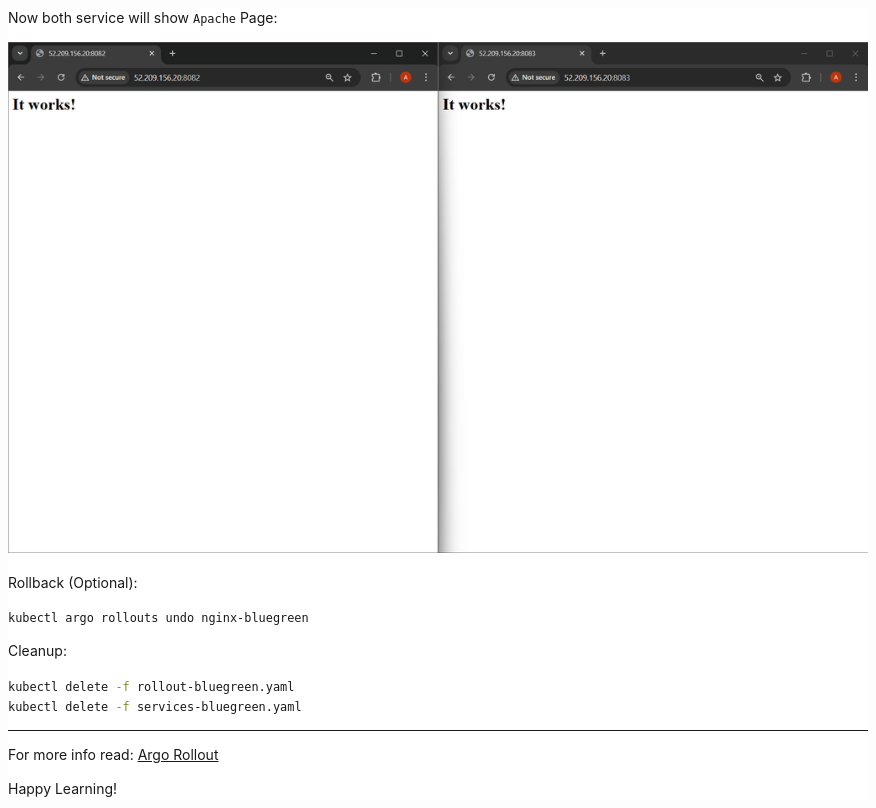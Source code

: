 Now both service will show `Apache` Page:

![both-app](output_images/image-21.png)

Rollback (Optional):

```bash
kubectl argo rollouts undo nginx-bluegreen 
```

Cleanup:
```bash
kubectl delete -f rollout-bluegreen.yaml
kubectl delete -f services-bluegreen.yaml
```

---

For more info read: [Argo Rollout](https://argoproj.github.io/argo-rollouts/)


Happy Learning!
